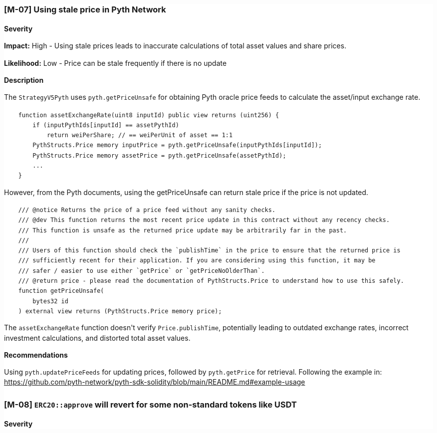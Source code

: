 ### [M-07] Using stale price in Pyth Network

**Severity**

**Impact:** High - Using stale prices leads to inaccurate calculations of total asset values and share prices.

**Likelihood:** Low - Price can be stale frequently if there is no update

**Description**

The `StrategyV5Pyth` uses `pyth.getPriceUnsafe` for obtaining Pyth oracle price feeds to calculate the asset/input exchange rate.

        function assetExchangeRate(uint8 inputId) public view returns (uint256) {
            if (inputPythIds[inputId] == assetPythId)
                return weiPerShare; // == weiPerUnit of asset == 1:1
            PythStructs.Price memory inputPrice = pyth.getPriceUnsafe(inputPythIds[inputId]);
            PythStructs.Price memory assetPrice = pyth.getPriceUnsafe(assetPythId);
            ...
        }

However, from the Pyth documents, using the getPriceUnsafe can return stale price if the price is not updated.

        /// @notice Returns the price of a price feed without any sanity checks.
        /// @dev This function returns the most recent price update in this contract without any recency checks.
        /// This function is unsafe as the returned price update may be arbitrarily far in the past.
        ///
        /// Users of this function should check the `publishTime` in the price to ensure that the returned price is
        /// sufficiently recent for their application. If you are considering using this function, it may be
        /// safer / easier to use either `getPrice` or `getPriceNoOlderThan`.
        /// @return price - please read the documentation of PythStructs.Price to understand how to use this safely.
        function getPriceUnsafe(
            bytes32 id
        ) external view returns (PythStructs.Price memory price);

The `assetExchangeRate` function doesn't verify `Price.publishTime`, potentially leading to outdated exchange rates, incorrect investment calculations, and distorted total asset values.

**Recommendations**

Using `pyth.updatePriceFeeds` for updating prices, followed by `pyth.getPrice` for retrieval.
Following the example in: https://github.com/pyth-network/pyth-sdk-solidity/blob/main/README.md#example-usage



### [M-08] `ERC20::approve` will revert for some non-standard tokens like USDT

**Severity**

